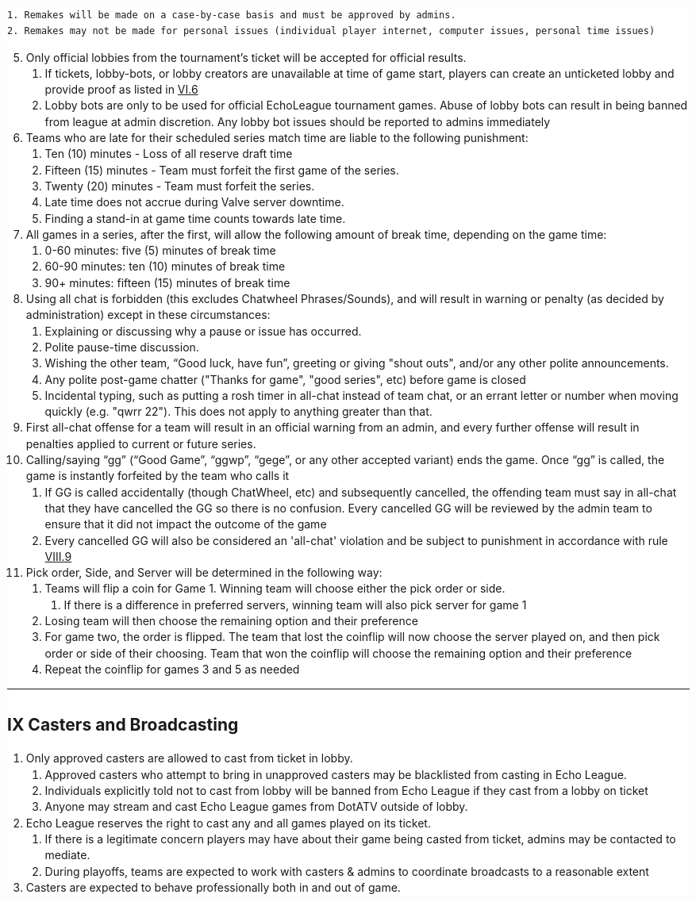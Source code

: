     1. Remakes will be made on a case-by-case basis and must be approved by admins.
    2. Remakes may not be made for personal issues (individual player internet, computer issues, personal time issues)
5. Only official lobbies from the tournament’s ticket will be accepted for official results.
    1. If tickets, lobby-bots, or lobby creators are unavailable at time of game start, players can create an unticketed lobby and provide proof as listed in [VI.6](#vi-league-format)
    2. Lobby bots are only to be used for official EchoLeague tournament games.  Abuse of lobby bots can result in being banned from league at admin discretion.  Any lobby bot issues should be reported to admins immediately
6. Teams who are late for their scheduled series match time are liable to the following punishment:
    1. Ten (10) minutes - Loss of all reserve draft time
    2. Fifteen (15) minutes - Team must forfeit the first game of the series.
    3. Twenty (20) minutes - Team must forfeit the series.
    4. Late time does not accrue during Valve server downtime.
    5. Finding a stand-in at game time counts towards late time.
7. All games in a series, after the first, will allow the following amount of break time, depending on the game time:
    1. 0-60 minutes: five (5) minutes of break time
    2. 60-90 minutes: ten (10) minutes of break time
    3. 90+ minutes: fifteen (15) minutes of break time
8. Using all chat is forbidden (this excludes Chatwheel Phrases/Sounds), and will result in warning or penalty (as decided by administration) except in these circumstances:
    1. Explaining or discussing why a pause or issue has occurred.
    2. Polite pause-time discussion.
    3. Wishing the other team, “Good luck, have fun”, greeting or giving "shout outs", and/or any other polite announcements.
    4. Any polite post-game chatter ("Thanks for game", "good series", etc) before game is closed
    5. Incidental typing, such as putting a rosh timer in all-chat instead of team chat, or an errant letter or number when moving quickly (e.g. "qwrr   22").  This does not apply to anything greater than that.
9. First all-chat offense for a team will result in an official warning from an admin, and every further offense will result in penalties applied to current or future series.
10. Calling/saying “gg” (“Good Game”, “ggwp”, “gege”, or any other accepted variant) ends the game. Once “gg” is called, the game is instantly forfeited by the team who calls it
    1. If GG is called accidentally (though ChatWheel, etc) and subsequently cancelled, the offending team must say in all-chat that they have cancelled the GG so there is no confusion. Every cancelled GG will be reviewed by the admin team to ensure that it did not impact the outcome of the game
    2. Every cancelled GG will also be considered an 'all-chat' violation and be subject to punishment in accordance with rule [VIII.9](#viii-lobbies--in-game-rules)
11. Pick order, Side, and Server will be determined in the following way:
    1. Teams will flip a coin for Game 1. Winning team will choose either the pick order or side.
        1. If there is a difference in preferred servers, winning team will also pick server for game 1
    2. Losing team will then choose the remaining option and their preference
    3. For game two, the order is flipped.  The team that lost the coinflip will now choose the server played on, and then pick order or side of their choosing.  Team that won the coinflip will choose the remaining option and their preference
    4. Repeat the coinflip for games 3 and 5 as needed

-----

## IX Casters and Broadcasting
1. Only approved casters are allowed to cast from ticket in lobby.
    1. Approved casters who attempt to bring in unapproved casters may be blacklisted from casting in Echo League.
    2. Individuals explicitly told not to cast from lobby will be banned from Echo League if they cast from a lobby on ticket
    3. Anyone may stream and cast Echo League games from DotATV outside of lobby.
2. Echo League reserves the right to cast any and all games played on its ticket.
    1. If there is a legitimate concern players may have about their game being casted from ticket, admins may be contacted to mediate.
    2. During playoffs, teams are expected to work with casters & admins to coordinate broadcasts to a reasonable extent
3. Casters are expected to behave professionally both in and out of game.